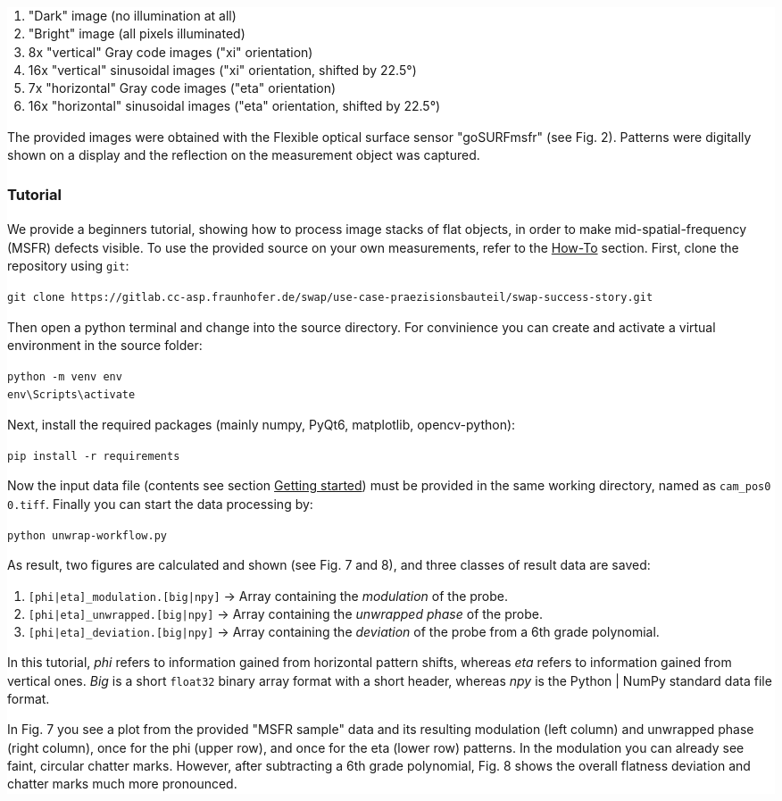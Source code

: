 1. "Dark" image (no illumination at all)
2. "Bright" image (all pixels illuminated)
3. 8x "vertical" Gray code images ("xi" orientation)
4. 16x "vertical" sinusoidal images ("xi" orientation, shifted by 22.5°)
5. 7x "horizontal" Gray code images ("eta" orientation)
6. 16x "horizontal" sinusoidal images ("eta" orientation, shifted by 22.5°)

The provided images were obtained with the Flexible optical surface sensor "goSURFmsfr" (see Fig. 2). Patterns were digitally shown on a display and the reflection on the measurement object was captured.

### Tutorial

We provide a beginners tutorial, showing how to process image stacks of flat objects, in order to make mid-spatial-frequency (MSFR) defects visible. To use the provided source on your own measurements, refer to the [How-To](#how-to) section. First, clone the repository using `git`:

~~~
git clone https://gitlab.cc-asp.fraunhofer.de/swap/use-case-praezisionsbauteil/swap-success-story.git
~~~

Then open a python terminal and change into the source directory. For convinience you can create and activate a virtual environment in the source folder:

~~~
python -m venv env
env\Scripts\activate
~~~

Next, install the required packages (mainly numpy, PyQt6, matplotlib, opencv-python):

~~~
pip install -r requirements
~~~

Now the input data file (contents see section [Getting started](#getting-started)) must be provided in the same working directory, named as `cam_pos00.tiff`. Finally you can start the data processing by:

~~~
python unwrap-workflow.py
~~~

As result, two figures are calculated and shown (see Fig. 7 and 8), and three classes of result data are saved:

1. `[phi|eta]_modulation.[big|npy]` &rarr; Array containing the *modulation* of the probe.
2. `[phi|eta]_unwrapped.[big|npy]` &rarr; Array containing the *unwrapped phase* of the probe.
3. `[phi|eta]_deviation.[big|npy]` &rarr; Array containing the *deviation* of the probe from a 6th grade polynomial.

In this tutorial, *phi* refers to information gained from horizontal pattern shifts, whereas *eta* refers to information gained from vertical ones. *Big* is a short `float32` binary array format with a short header, whereas *npy* is the Python | NumPy standard data file format.

In Fig. 7 you see a plot from the provided "MSFR sample" data and its resulting modulation (left column) and unwrapped phase (right column), once for the phi (upper row), and once for the eta (lower row) patterns. In the modulation you can already see faint, circular chatter marks. However, after subtracting a 6th grade polynomial, Fig. 8 shows the overall flatness deviation and chatter marks much more pronounced.
